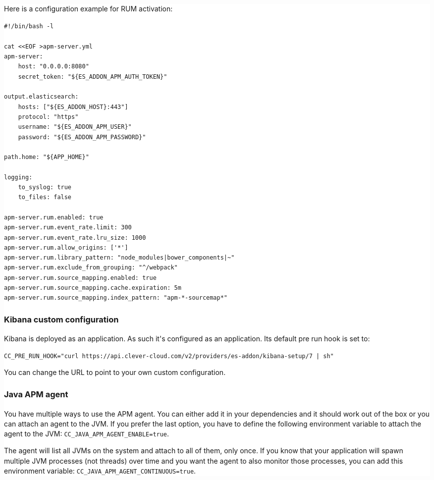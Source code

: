 Here is a configuration example for RUM activation:

```bash{filename="es-apm-serverconfig.sh"}
#!/bin/bash -l

cat <<EOF >apm-server.yml
apm-server:
    host: "0.0.0.0:8080"
    secret_token: "${ES_ADDON_APM_AUTH_TOKEN}"

output.elasticsearch:
    hosts: ["${ES_ADDON_HOST}:443"]
    protocol: "https"
    username: "${ES_ADDON_APM_USER}"
    password: "${ES_ADDON_APM_PASSWORD}"

path.home: "${APP_HOME}"

logging:
    to_syslog: true
    to_files: false

apm-server.rum.enabled: true
apm-server.rum.event_rate.limit: 300
apm-server.rum.event_rate.lru_size: 1000
apm-server.rum.allow_origins: ['*']
apm-server.rum.library_pattern: "node_modules|bower_components|~"
apm-server.rum.exclude_from_grouping: "^/webpack"
apm-server.rum.source_mapping.enabled: true
apm-server.rum.source_mapping.cache.expiration: 5m
apm-server.rum.source_mapping.index_pattern: "apm-*-sourcemap*"
```

### Kibana custom configuration

Kibana is deployed as an application. As such it's configured as an application. Its default pre run hook is set to:

`CC_PRE_RUN_HOOK="curl https://api.clever-cloud.com/v2/providers/es-addon/kibana-setup/7 | sh"`

You can change the URL to point to your own custom configuration.

### Java APM agent

You have multiple ways to use the APM agent. You can either add it in your dependencies and it should work out of the box or you can attach an agent to the JVM. If you prefer the last option, you have to define the following environment variable to attach the agent to the JVM: `CC_JAVA_APM_AGENT_ENABLE=true`.

The agent will list all JVMs on the system and attach to all of them, only once. If you know that your application will spawn multiple JVM processes (not threads) over time and you want the agent to also monitor those processes, you can add this environment variable: `CC_JAVA_APM_AGENT_CONTINUOUS=true`.
